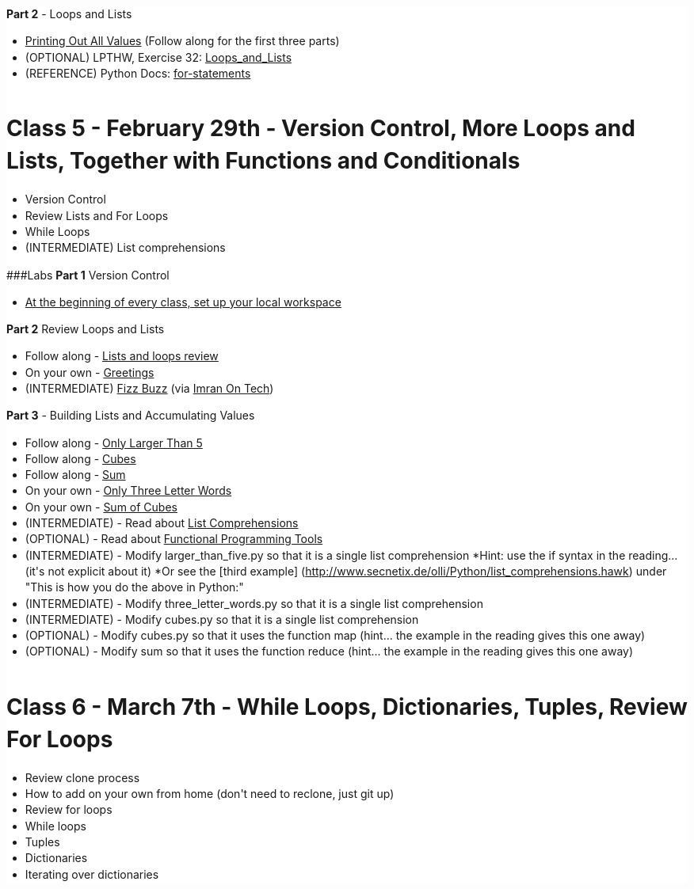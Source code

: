 __Part 2__ - Loops and Lists
* [Printing Out All Values](class4/labs/all_values.py) (Follow along for the first three parts)
* (OPTIONAL) LPTHW, Exercise 32: [Loops_and_Lists](http://learnpythonthehardway.org/book/ex32.html)
* (REFERENCE) Python Docs: [for-statements](http://docs.python.org/tutorial/controlflow.html#for-statements)

<a class="class5" id="class5"></a>
Class 5 - February 29th - Version Control, More Loops and Lists, Together with Functions and Conditionals
=====
* Version Control
* Review Lists and For Loops
* While Loops
* (INTERMEDIATE) List comprehensions

<a class="labs5" id="labs5"></a>
###Labs
__Part 1__ Version Control
* [At the beginning of every class, set up your local workspace](git.html)

__Part 2__ Review Loops and Lists
* Follow along - [Lists and loops review](class5/labs/lists_loops_review.py)
* On your own - [Greetings](class5/labs/greetings.py)
* (INTERMEDIATE) [Fizz Buzz](class5/labs/fizz_buzz.py) (via [Imran On Tech](http://imranontech.com/2007/01/24/using-fizzbuzz-to-find-developers-who-grok-coding/))

__Part 3__ - Building Lists and Accumulating Values
* Follow along - [Only Larger Than 5](class5/labs/larger_than_five.py)
* Follow along - [Cubes](class5/labs/cubes.py)
* Follow along - [Sum](class5/labs/sum.py)
* On your own - [Only Three Letter Words](class5/labs/three_letter_words.py)
* On your own - [Sum of Cubes](class5/labs/sum_of_cubes.py)
* (INTERMEDIATE) - Read about [List Comprehensions](http://docs.python.org/tutorial/datastructures.html#list-comprehensions)
* (OPTIONAL) - Read about [Functional Programming Tools](http://docs.python.org/tutorial/datastructures.html#functional-programming-tools)
* (INTERMEDIATE) - Modify larger_than_five.py so that it is a single list comprehension 
	*Hint: use the if syntax in the reading... (it's not explicit about it)
	*Or see the [third example] (http://www.secnetix.de/olli/Python/list_comprehensions.hawk) under "This is how you do the above in Python:"
* (INTERMEDIATE) - Modify three_letter_words.py so that it is a single list comprehension
* (INTERMEDIATE) - Modify cubes.py so that it is a single list comprehension
* (OPTIONAL) - Modify cubes.py so that it uses the function map (hint... the example in the reading gives this one away) 
* (OPTIONAL) - Modify sum so that it uses the function reduce (hint... the example in the reading gives this one away) 


<a class="class6" id="class6"></a>
Class 6 - March 7th - While Loops, Dictionaries, Tuples, Review For Loops
=====
* Review clone process
* How to add on your own from home (don't need to reclone, just git up)
* Review for loops
* While loops
* Tuples
* Dictionaries 
* Iterating over dictionaries
